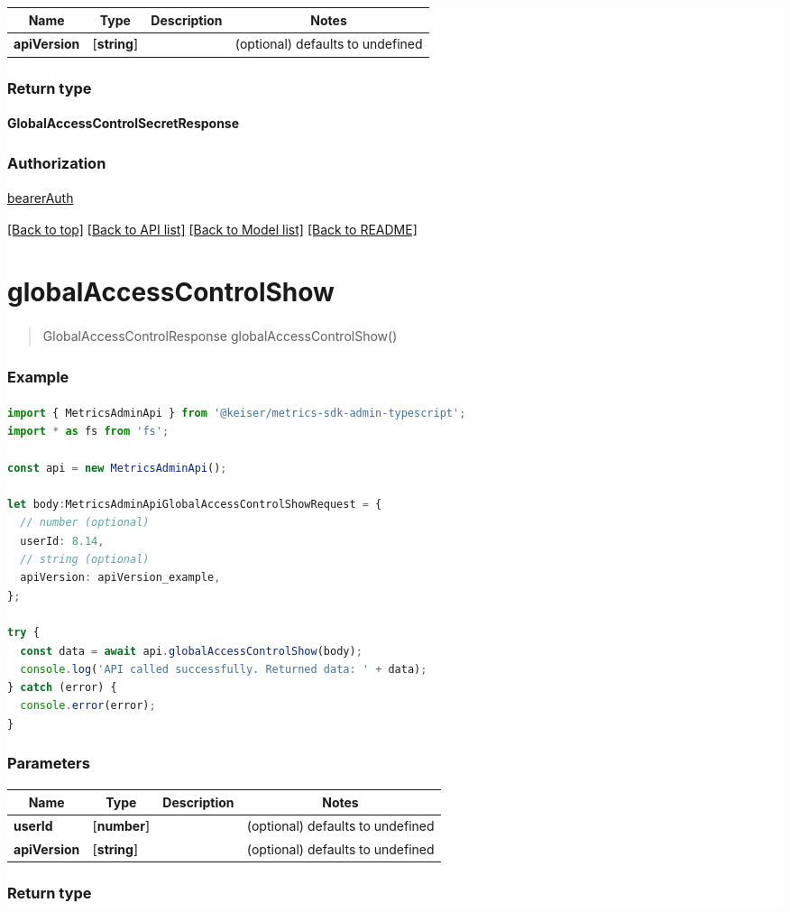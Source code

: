 Name | Type | Description  | Notes
------------- | ------------- | ------------- | -------------
 **apiVersion** | [**string**] |  | (optional) defaults to undefined


### Return type

**GlobalAccessControlSecretResponse**

### Authorization

[bearerAuth](../README.md#bearerAuth)


[[Back to top]](#) [[Back to API list]](../README.md#documentation-for-api-endpoints) [[Back to Model list]](../README.md#documentation-for-models) [[Back to README]](../README.md)

# **globalAccessControlShow**
> GlobalAccessControlResponse globalAccessControlShow()


### Example


```typescript
import { MetricsAdminApi } from '@keiser/metrics-sdk-admin-typescript';
import * as fs from 'fs';

const api = new MetricsAdminApi();

let body:MetricsAdminApiGlobalAccessControlShowRequest = {
  // number (optional)
  userId: 8.14,
  // string (optional)
  apiVersion: apiVersion_example,
};

try {
  const data = await api.globalAccessControlShow(body);
  console.log('API called successfully. Returned data: ' + data);
} catch (error) {
  console.error(error);
}
```


### Parameters

Name | Type | Description  | Notes
------------- | ------------- | ------------- | -------------
 **userId** | [**number**] |  | (optional) defaults to undefined
 **apiVersion** | [**string**] |  | (optional) defaults to undefined


### Return type
